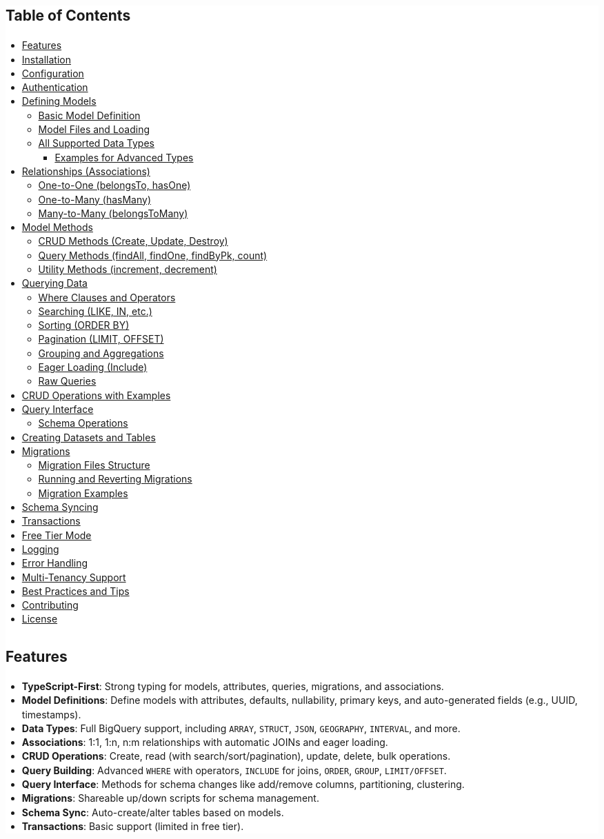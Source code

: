 ## Table of Contents

- [Features](#features)
- [Installation](#installation)
- [Configuration](#configuration)
- [Authentication](#authentication)
- [Defining Models](#defining-models)
  - [Basic Model Definition](#basic-model-definition)
  - [Model Files and Loading](#model-files-and-loading)
  - [All Supported Data Types](#all-supported-data-types)
    - [Examples for Advanced Types](#examples-for-advanced-types)
- [Relationships (Associations)](#relationships-associations)
  - [One-to-One (belongsTo, hasOne)](#one-to-one-belongsto-hasone)
  - [One-to-Many (hasMany)](#one-to-many-hasmany)
  - [Many-to-Many (belongsToMany)](#many-to-many-belongstomany)
- [Model Methods](#model-methods)
  - [CRUD Methods (Create, Update, Destroy)](#crud-methods-create-update-destroy)
  - [Query Methods (findAll, findOne, findByPk, count)](#query-methods-findall-findone-findbypk-count)
  - [Utility Methods (increment, decrement)](#utility-methods-increment-decrement)
- [Querying Data](#querying-data)
  - [Where Clauses and Operators](#where-clauses-and-operators)
  - [Searching (LIKE, IN, etc.)](#searching-like-in-etc)
  - [Sorting (ORDER BY)](#sorting-order-by)
  - [Pagination (LIMIT, OFFSET)](#pagination-limit-offset)
  - [Grouping and Aggregations](#grouping-and-aggregations)
  - [Eager Loading (Include)](#eager-loading-include)
  - [Raw Queries](#raw-queries)
- [CRUD Operations with Examples](#crud-operations-with-examples)
- [Query Interface](#query-interface)
  - [Schema Operations](#schema-operations)
- [Creating Datasets and Tables](#creating-datasets-and-tables)
- [Migrations](#migrations)
  - [Migration Files Structure](#migration-files-structure)
  - [Running and Reverting Migrations](#running-and-reverting-migrations)
  - [Migration Examples](#migration-examples)
- [Schema Syncing](#schema-syncing)
- [Transactions](#transactions)
- [Free Tier Mode](#free-tier-mode)
- [Logging](#logging)
- [Error Handling](#error-handling)
- [Multi-Tenancy Support](#multi-tenancy-support)
- [Best Practices and Tips](#best-practices-and-tips)
- [Contributing](#contributing)
- [License](#license)

## Features

- **TypeScript-First**: Strong typing for models, attributes, queries, migrations, and associations.
- **Model Definitions**: Define models with attributes, defaults, nullability, primary keys, and auto-generated fields (e.g., UUID, timestamps).
- **Data Types**: Full BigQuery support, including `ARRAY`, `STRUCT`, `JSON`, `GEOGRAPHY`, `INTERVAL`, and more.
- **Associations**: 1:1, 1:n, n:m relationships with automatic JOINs and eager loading.
- **CRUD Operations**: Create, read (with search/sort/pagination), update, delete, bulk operations.
- **Query Building**: Advanced `WHERE` with operators, `INCLUDE` for joins, `ORDER`, `GROUP`, `LIMIT/OFFSET`.
- **Query Interface**: Methods for schema changes like add/remove columns, partitioning, clustering.
- **Migrations**: Shareable up/down scripts for schema management.
- **Schema Sync**: Auto-create/alter tables based on models.
- **Transactions**: Basic support (limited in free tier).